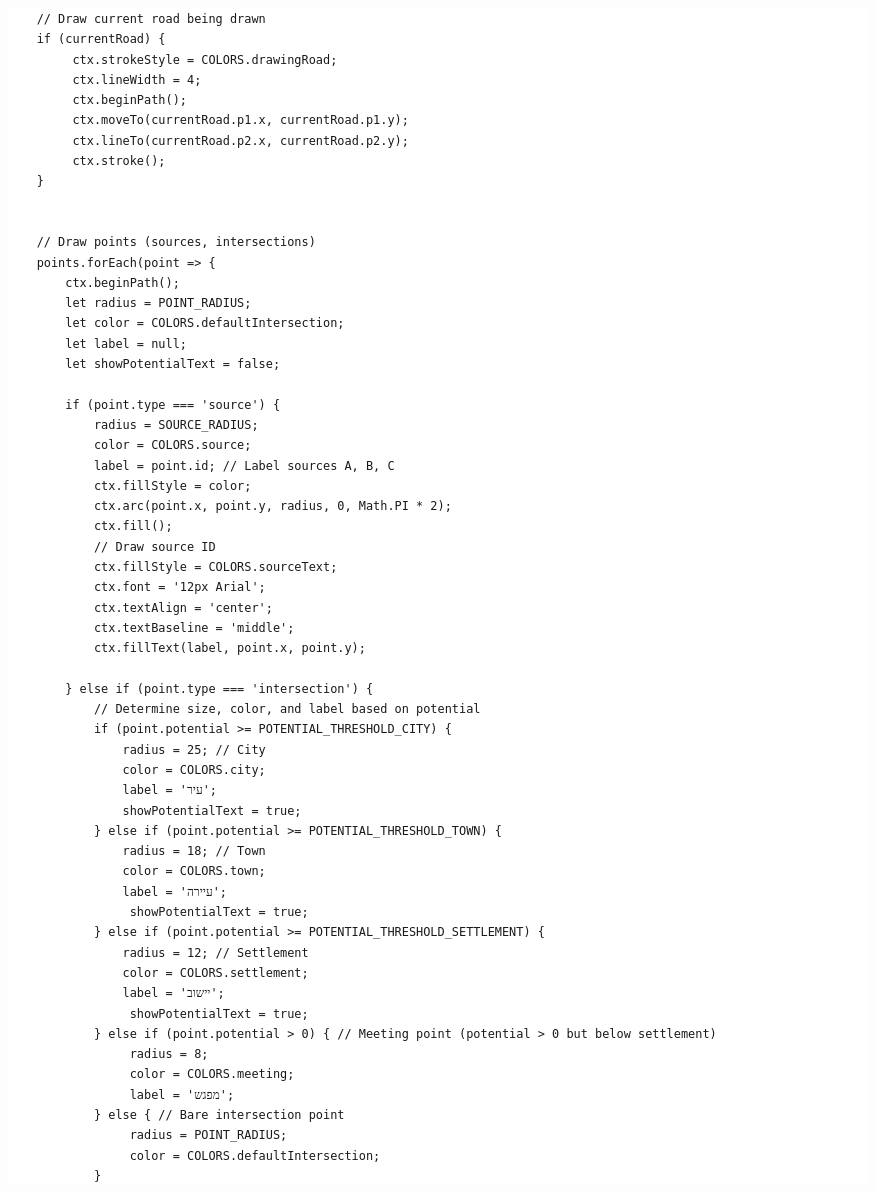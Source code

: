         // Draw current road being drawn
        if (currentRoad) {
             ctx.strokeStyle = COLORS.drawingRoad;
             ctx.lineWidth = 4;
             ctx.beginPath();
             ctx.moveTo(currentRoad.p1.x, currentRoad.p1.y);
             ctx.lineTo(currentRoad.p2.x, currentRoad.p2.y);
             ctx.stroke();
        }


        // Draw points (sources, intersections)
        points.forEach(point => {
            ctx.beginPath();
            let radius = POINT_RADIUS;
            let color = COLORS.defaultIntersection;
            let label = null;
            let showPotentialText = false;

            if (point.type === 'source') {
                radius = SOURCE_RADIUS;
                color = COLORS.source;
                label = point.id; // Label sources A, B, C
                ctx.fillStyle = color;
                ctx.arc(point.x, point.y, radius, 0, Math.PI * 2);
                ctx.fill();
                // Draw source ID
                ctx.fillStyle = COLORS.sourceText;
                ctx.font = '12px Arial';
                ctx.textAlign = 'center';
                ctx.textBaseline = 'middle';
                ctx.fillText(label, point.x, point.y);

            } else if (point.type === 'intersection') {
                // Determine size, color, and label based on potential
                if (point.potential >= POTENTIAL_THRESHOLD_CITY) {
                    radius = 25; // City
                    color = COLORS.city;
                    label = 'עיר';
                    showPotentialText = true;
                } else if (point.potential >= POTENTIAL_THRESHOLD_TOWN) {
                    radius = 18; // Town
                    color = COLORS.town;
                    label = 'עיירה';
                     showPotentialText = true;
                } else if (point.potential >= POTENTIAL_THRESHOLD_SETTLEMENT) {
                    radius = 12; // Settlement
                    color = COLORS.settlement;
                    label = 'יישוב';
                     showPotentialText = true;
                } else if (point.potential > 0) { // Meeting point (potential > 0 but below settlement)
                     radius = 8;
                     color = COLORS.meeting;
                     label = 'מפגש';
                } else { // Bare intersection point
                     radius = POINT_RADIUS;
                     color = COLORS.defaultIntersection;
                }
